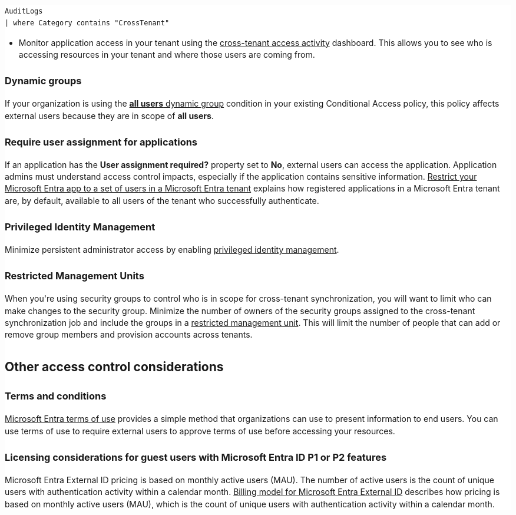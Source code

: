 ```
AuditLogs
| where Category contains "CrossTenant"
```

- Monitor application access in your tenant using the [cross-tenant access activity](../reports-monitoring/workbook-cross-tenant-access-activity.md) dashboard. This allows you to see who is accessing resources in your tenant and where those users are coming from. 


### Dynamic groups

If your organization is using the [**all users** dynamic group](~/external-id/use-dynamic-groups.md) condition in your existing Conditional Access policy, this policy affects external users because they are in scope of **all users**.

### Require user assignment for applications

If an application has the **User assignment required?** property set to **No**, external users can access the application. Application admins must understand access control impacts, especially if the application contains sensitive information. [Restrict your Microsoft Entra app to a set of users in a Microsoft Entra tenant](~/identity-platform/howto-restrict-your-app-to-a-set-of-users.md) explains how registered applications in a Microsoft Entra tenant are, by default, available to all users of the tenant who successfully authenticate.

### Privileged Identity Management
Minimize persistent administrator access by enabling [privileged identity management](/azure/security/fundamentals/steps-secure-identity#implement-privilege-access-management). 

### Restricted Management Units
When you're using security groups to control who is in scope for cross-tenant synchronization, you will want to limit who can make changes to the security group. Minimize the number of owners of the security groups assigned to the cross-tenant synchronization job and include the groups in a [restricted management unit](~/identity/role-based-access-control/admin-units-restricted-management.md). This will limit the number of people that can add or remove group members and provision accounts across tenants. 

## Other access control considerations

### Terms and conditions

[Microsoft Entra terms of use](../conditional-access/terms-of-use.md) provides a simple method that organizations can use to present information to end users. You can use terms of use to require external users to approve terms of use before accessing your resources.

<a name='licensing-considerations-for-guest-users-with-azure-ad-premium-features'></a>

### Licensing considerations for guest users with Microsoft Entra ID P1 or P2 features

Microsoft Entra External ID pricing is based on monthly active users (MAU). The number of active users is the count of unique users with authentication activity within a calendar month. [Billing model for Microsoft Entra External ID](~/external-id/external-identities-pricing.md) describes how pricing is based on monthly active users (MAU), which is the count of unique users with authentication activity within a calendar month.
